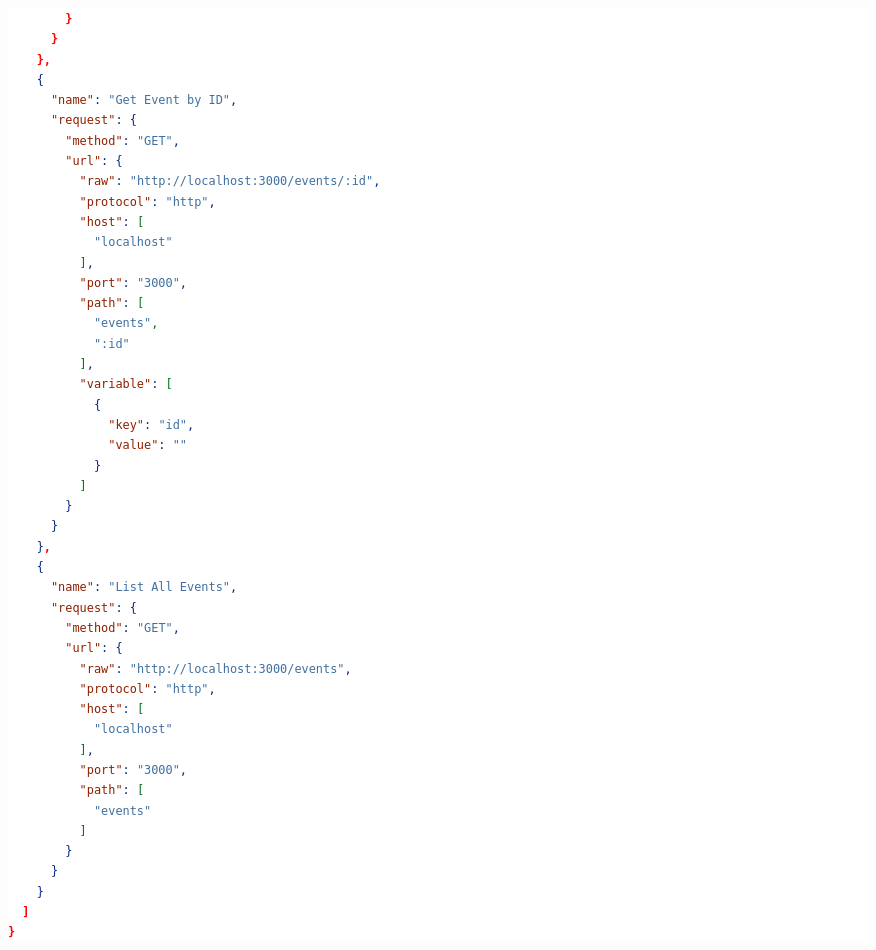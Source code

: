 ```json
        }
      }
    },
    {
      "name": "Get Event by ID",
      "request": {
        "method": "GET",
        "url": {
          "raw": "http://localhost:3000/events/:id",
          "protocol": "http",
          "host": [
            "localhost"
          ],
          "port": "3000",
          "path": [
            "events",
            ":id"
          ],
          "variable": [
            {
              "key": "id",
              "value": ""
            }
          ]
        }
      }
    },
    {
      "name": "List All Events",
      "request": {
        "method": "GET",
        "url": {
          "raw": "http://localhost:3000/events",
          "protocol": "http",
          "host": [
            "localhost"
          ],
          "port": "3000",
          "path": [
            "events"
          ]
        }
      }
    }
  ]
}
